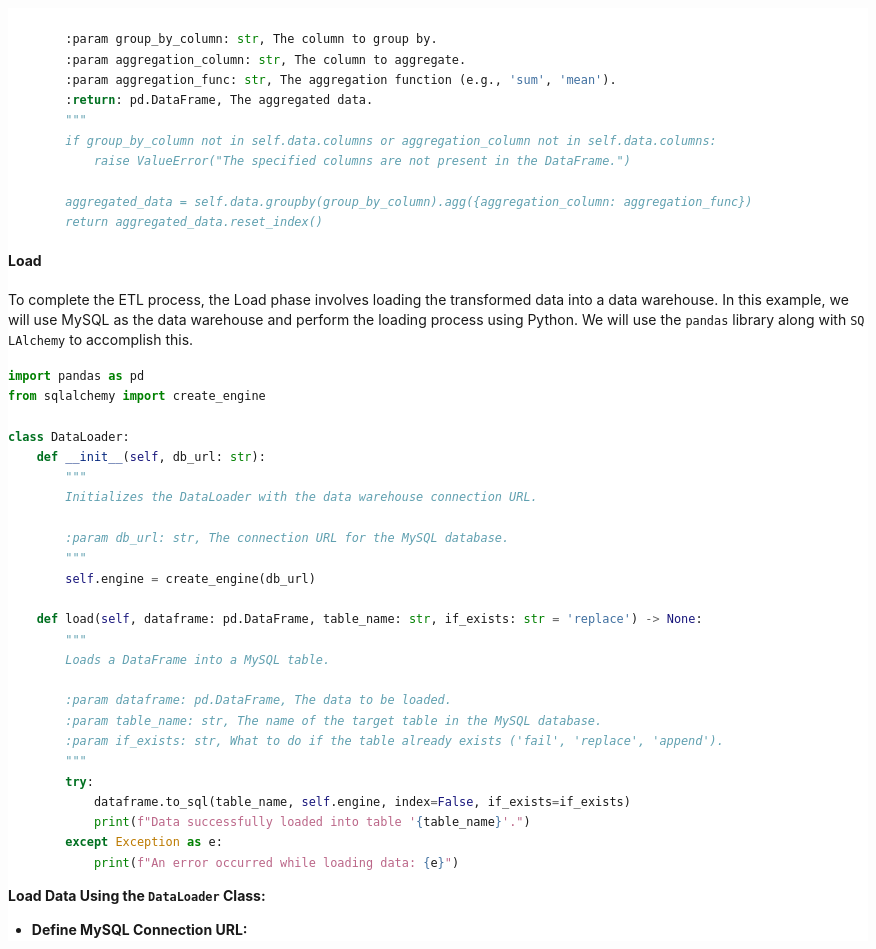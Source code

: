 ```python

        :param group_by_column: str, The column to group by.
        :param aggregation_column: str, The column to aggregate.
        :param aggregation_func: str, The aggregation function (e.g., 'sum', 'mean').
        :return: pd.DataFrame, The aggregated data.
        """
        if group_by_column not in self.data.columns or aggregation_column not in self.data.columns:
            raise ValueError("The specified columns are not present in the DataFrame.")

        aggregated_data = self.data.groupby(group_by_column).agg({aggregation_column: aggregation_func})
        return aggregated_data.reset_index()

```

#### Load

To complete the ETL process, the Load phase involves loading the transformed data into a data warehouse. In this example, we will use MySQL as the data warehouse and perform the loading process using Python. We will use the `pandas` library along with `SQLAlchemy` to accomplish this.

```python
import pandas as pd
from sqlalchemy import create_engine

class DataLoader:
    def __init__(self, db_url: str):
        """
        Initializes the DataLoader with the data warehouse connection URL.

        :param db_url: str, The connection URL for the MySQL database.
        """
        self.engine = create_engine(db_url)

    def load(self, dataframe: pd.DataFrame, table_name: str, if_exists: str = 'replace') -> None:
        """
        Loads a DataFrame into a MySQL table.

        :param dataframe: pd.DataFrame, The data to be loaded.
        :param table_name: str, The name of the target table in the MySQL database.
        :param if_exists: str, What to do if the table already exists ('fail', 'replace', 'append').
        """
        try:
            dataframe.to_sql(table_name, self.engine, index=False, if_exists=if_exists)
            print(f"Data successfully loaded into table '{table_name}'.")
        except Exception as e:
            print(f"An error occurred while loading data: {e}")
```

**Load Data Using the `DataLoader` Class:**

- **Define MySQL Connection URL:**
